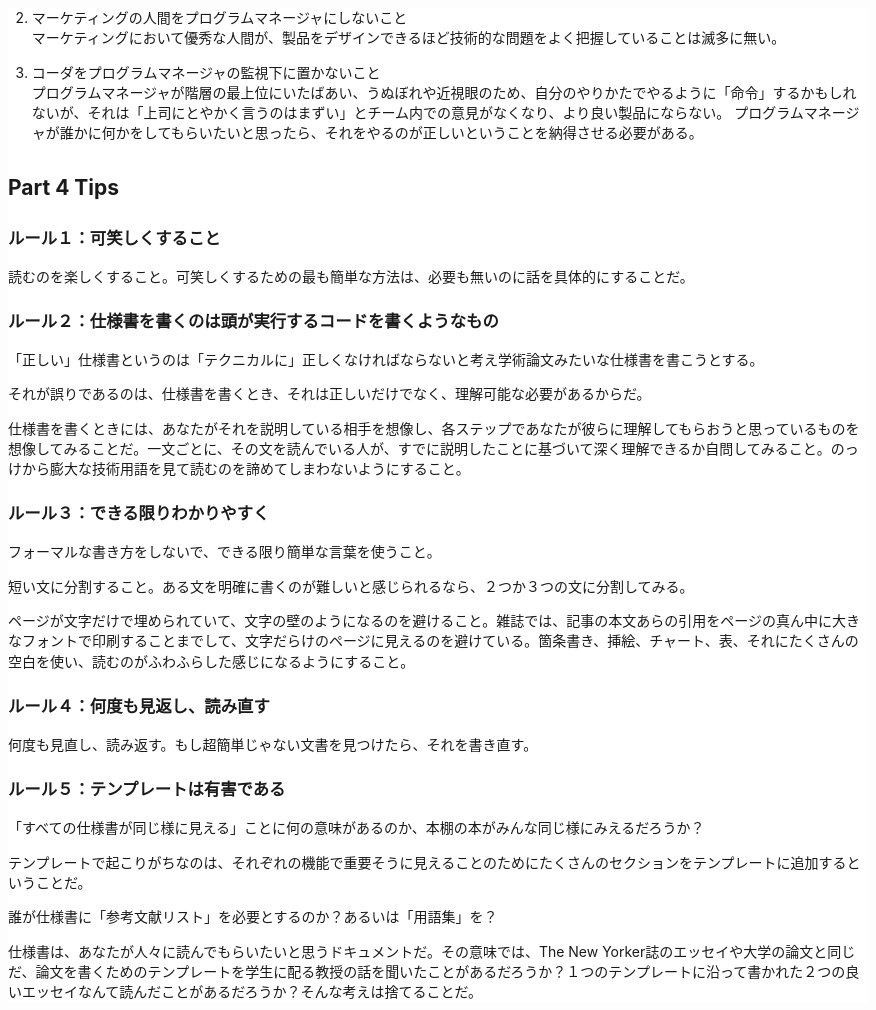 2. マーケティングの人間をプログラムマネージャにしないこと  
マーケティングにおいて優秀な人間が、製品をデザインできるほど技術的な問題をよく把握していることは滅多に無い。

3. コーダをプログラムマネージャの監視下に置かないこと  
プログラムマネージャが階層の最上位にいたばあい、うぬぼれや近視眼のため、自分のやりかたでやるように「命令」するかもしれないが、それは「上司にとやかく言うのはまずい」とチーム内での意見がなくなり、より良い製品にならない。
プログラムマネージャが誰かに何かをしてもらいたいと思ったら、それをやるのが正しいということを納得させる必要がある。

## Part 4 Tips

### ルール１：可笑しくすること

読むのを楽しくすること。可笑しくするための最も簡単な方法は、必要も無いのに話を具体的にすることだ。

### ルール２：仕様書を書くのは頭が実行するコードを書くようなもの

「正しい」仕様書というのは「テクニカルに」正しくなければならないと考え学術論文みたいな仕様書を書こうとする。

それが誤りであるのは、仕様書を書くとき、それは正しいだけでなく、理解可能な必要があるからだ。

仕様書を書くときには、あなたがそれを説明している相手を想像し、各ステップであなたが彼らに理解してもらおうと思っているものを想像してみることだ。一文ごとに、その文を読んでいる人が、すでに説明したことに基づいて深く理解できるか自問してみること。のっけから膨大な技術用語を見て読むのを諦めてしまわないようにすること。

### ルール３：できる限りわかりやすく

フォーマルな書き方をしないで、できる限り簡単な言葉を使うこと。

短い文に分割すること。ある文を明確に書くのが難しいと感じられるなら、２つか３つの文に分割してみる。

ページが文字だけで埋められていて、文字の壁のようになるのを避けること。雑誌では、記事の本文あらの引用をページの真ん中に大きなフォントで印刷することまでして、文字だらけのページに見えるのを避けている。箇条書き、挿絵、チャート、表、それにたくさんの空白を使い、読むのがふわふらした感じになるようにすること。

### ルール４：何度も見返し、読み直す

何度も見直し、読み返す。もし超簡単じゃない文書を見つけたら、それを書き直す。

### ルール５：テンプレートは有害である

「すべての仕様書が同じ様に見える」ことに何の意味があるのか、本棚の本がみんな同じ様にみえるだろうか？

テンプレートで起こりがちなのは、それぞれの機能で重要そうに見えることのためにたくさんのセクションをテンプレートに追加するということだ。

誰が仕様書に「参考文献リスト」を必要とするのか？あるいは「用語集」を？

仕様書は、あなたが人々に読んでもらいたいと思うドキュメントだ。その意味では、The New Yorker誌のエッセイや大学の論文と同じだ、論文を書くためのテンプレートを学生に配る教授の話を聞いたことがあるだろうか？１つのテンプレートに沿って書かれた２つの良いエッセイなんて読んだことがあるだろうか？そんな考えは捨てることだ。
